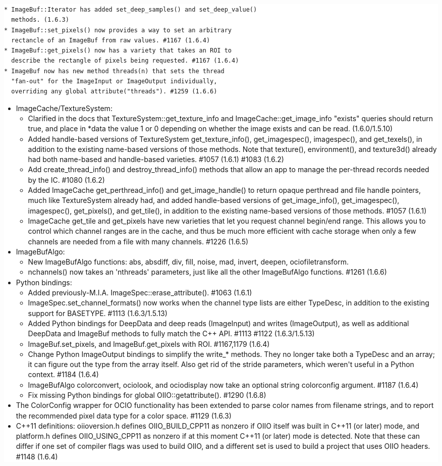     * ImageBuf::Iterator has added set_deep_samples() and set_deep_value()
      methods. (1.6.3)
    * ImageBuf::set_pixels() now provides a way to set an arbitrary
      rectancle of an ImageBuf from raw values. #1167 (1.6.4)
    * ImageBuf::get_pixels() now has a variety that takes an ROI to
      describe the rectangle of pixels being requested. #1167 (1.6.4)
    * ImageBuf now has new method threads(n) that sets the thread
      "fan-out" for the ImageInput or ImageOutput individually,
      overriding any global attribute("threads"). #1259 (1.6.6)
 * ImageCache/TextureSystem:
    * Clarified in the docs that TextureSystem::get_texture_info and
      ImageCache::get_image_info "exists" queries should return true, and
      place in *data the value 1 or 0 depending on whether the image exists
      and can be read. (1.6.0/1.5.10)
    * Added handle-based versions of TextureSystem get_texture_info(),
      get_imagespec(), imagespec(), and get_texels(), in addition to the
      existing name-based versions of those methods. Note that
      texture(), environment(), and texture3d() already had both
      name-based and handle-based varieties. #1057 (1.6.1) #1083 (1.6.2)
    * Add create_thread_info() and destroy_thread_info() methods that
      allow an app to manage the per-thread records needed by the IC.
      #1080 (1.6.2)
    * Added ImageCache get_perthread_info() and get_image_handle() to
      return opaque perthread and file handle pointers, much like
      TextureSystem already had, and added handle-based versions of
      get_image_info(), get_imagespec(), imagespec(), get_pixels(), and
      get_tile(), in addition to the existing name-based versions of
      those methods. #1057 (1.6.1)
    * ImageCache get_tile and get_pixels have new varieties that let you
      request channel begin/end range. This allows you to control which
      channel ranges are in the cache, and thus be much more efficient
      with cache storage when only a few channels are needed from a file
      with many channels. #1226 (1.6.5)
 * ImageBufAlgo:
    * New ImageBufAlgo functions: abs, absdiff, div, fill, noise, mad,
      invert, deepen, ociofiletransform.
    * nchannels() now takes an 'nthreads' parameters, just like all the
      other ImageBufAlgo functions. #1261 (1.6.6)
 * Python bindings:
    * Added previously-M.I.A. ImageSpec::erase_attribute(). #1063 (1.6.1)
    * ImageSpec.set_channel_formats() now works when the channel
      type lists are either TypeDesc, in addition to the existing support
      for BASETYPE. #1113 (1.6.3/1.5.13)
    * Added Python bindings for DeepData and deep reads (ImageInput) and
      writes (ImageOutput), as well as additional DeepData and ImageBuf
      methods to fully match the C++ API. #1113 #1122 (1.6.3/1.5.13)
    * ImageBuf.set_pixels, and ImageBuf.get_pixels with ROI. #1167,1179 (1.6.4)
    * Change Python ImageOutput bindings to simplify the write_* methods.
      They no longer take both a TypeDesc and an array; it can figure out
      the type from the array itself. Also get rid of the stride parameters,
      which weren't useful in a Python context. #1184 (1.6.4)
    * ImageBufAlgo colorconvert, ociolook, and ociodisplay now take an
      optional string colorconfig argument. #1187 (1.6.4)
    * Fix missing Python bindings for global OIIO::getattribute(). #1290
      (1.6.8)
 * The ColorConfig wrapper for OCIO functionality has been extended to
   parse color names from filename strings, and to report the recommended
   pixel data type for a color space. #1129 (1.6.3)
 * C++11 definitions: oiioversion.h defines OIIO_BUILD_CPP11 as nonzero
   if OIIO itself was built in C++11 (or later) mode, and platform.h
   defines OIIO_USING_CPP11 as nonzero if at this moment C++11 (or
   later) mode is detected. Note that these can differ if one set of
   compiler flags was used to build OIIO, and a different set is used to
   build a project that uses OIIO headers. #1148 (1.6.4)